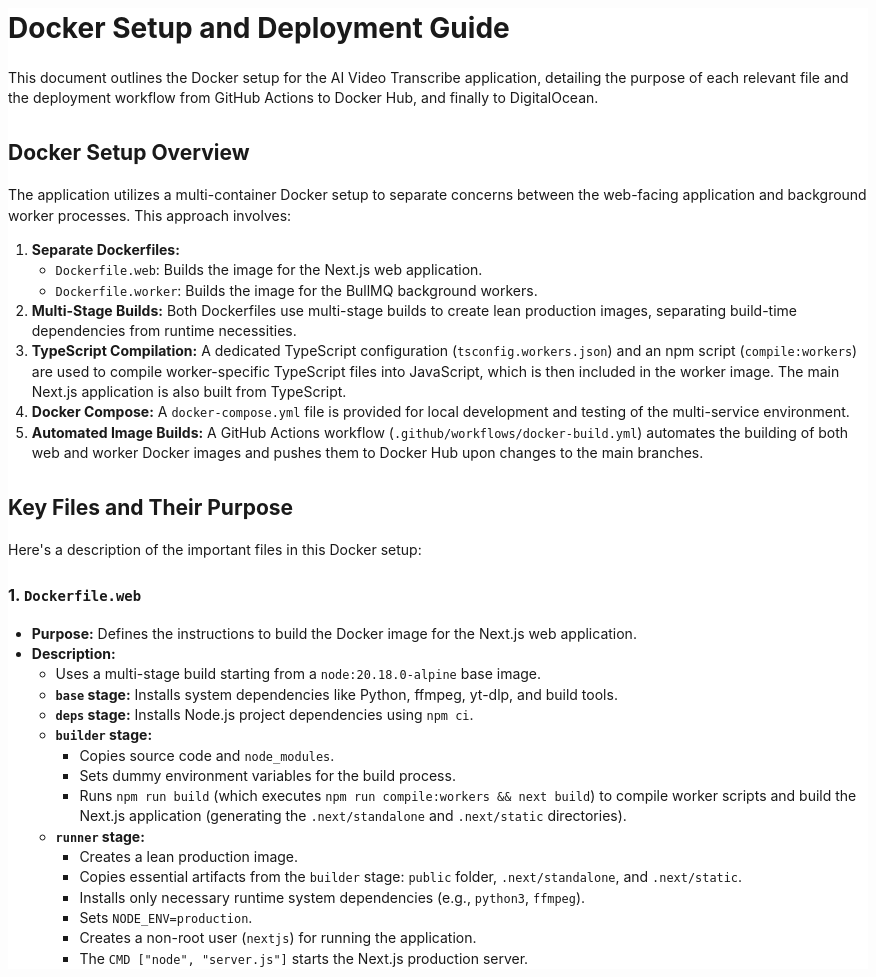# Docker Setup and Deployment Guide

This document outlines the Docker setup for the AI Video Transcribe application, detailing the purpose of each relevant file and the deployment workflow from GitHub Actions to Docker Hub, and finally to DigitalOcean.

## Docker Setup Overview

The application utilizes a multi-container Docker setup to separate concerns between the web-facing application and background worker processes. This approach involves:

1.  **Separate Dockerfiles:**
    *   `Dockerfile.web`: Builds the image for the Next.js web application.
    *   `Dockerfile.worker`: Builds the image for the BullMQ background workers.
2.  **Multi-Stage Builds:** Both Dockerfiles use multi-stage builds to create lean production images, separating build-time dependencies from runtime necessities.
3.  **TypeScript Compilation:** A dedicated TypeScript configuration (`tsconfig.workers.json`) and an npm script (`compile:workers`) are used to compile worker-specific TypeScript files into JavaScript, which is then included in the worker image. The main Next.js application is also built from TypeScript.
4.  **Docker Compose:** A `docker-compose.yml` file is provided for local development and testing of the multi-service environment.
5.  **Automated Image Builds:** A GitHub Actions workflow (`.github/workflows/docker-build.yml`) automates the building of both web and worker Docker images and pushes them to Docker Hub upon changes to the main branches.

## Key Files and Their Purpose

Here's a description of the important files in this Docker setup:

### 1. `Dockerfile.web`

*   **Purpose:** Defines the instructions to build the Docker image for the Next.js web application.
*   **Description:**
    *   Uses a multi-stage build starting from a `node:20.18.0-alpine` base image.
    *   **`base` stage:** Installs system dependencies like Python, ffmpeg, yt-dlp, and build tools.
    *   **`deps` stage:** Installs Node.js project dependencies using `npm ci`.
    *   **`builder` stage:**
        *   Copies source code and `node_modules`.
        *   Sets dummy environment variables for the build process.
        *   Runs `npm run build` (which executes `npm run compile:workers && next build`) to compile worker scripts and build the Next.js application (generating the `.next/standalone` and `.next/static` directories).
    *   **`runner` stage:**
        *   Creates a lean production image.
        *   Copies essential artifacts from the `builder` stage: `public` folder, `.next/standalone`, and `.next/static`.
        *   Installs only necessary runtime system dependencies (e.g., `python3`, `ffmpeg`).
        *   Sets `NODE_ENV=production`.
        *   Creates a non-root user (`nextjs`) for running the application.
        *   The `CMD ["node", "server.js"]` starts the Next.js production server.
